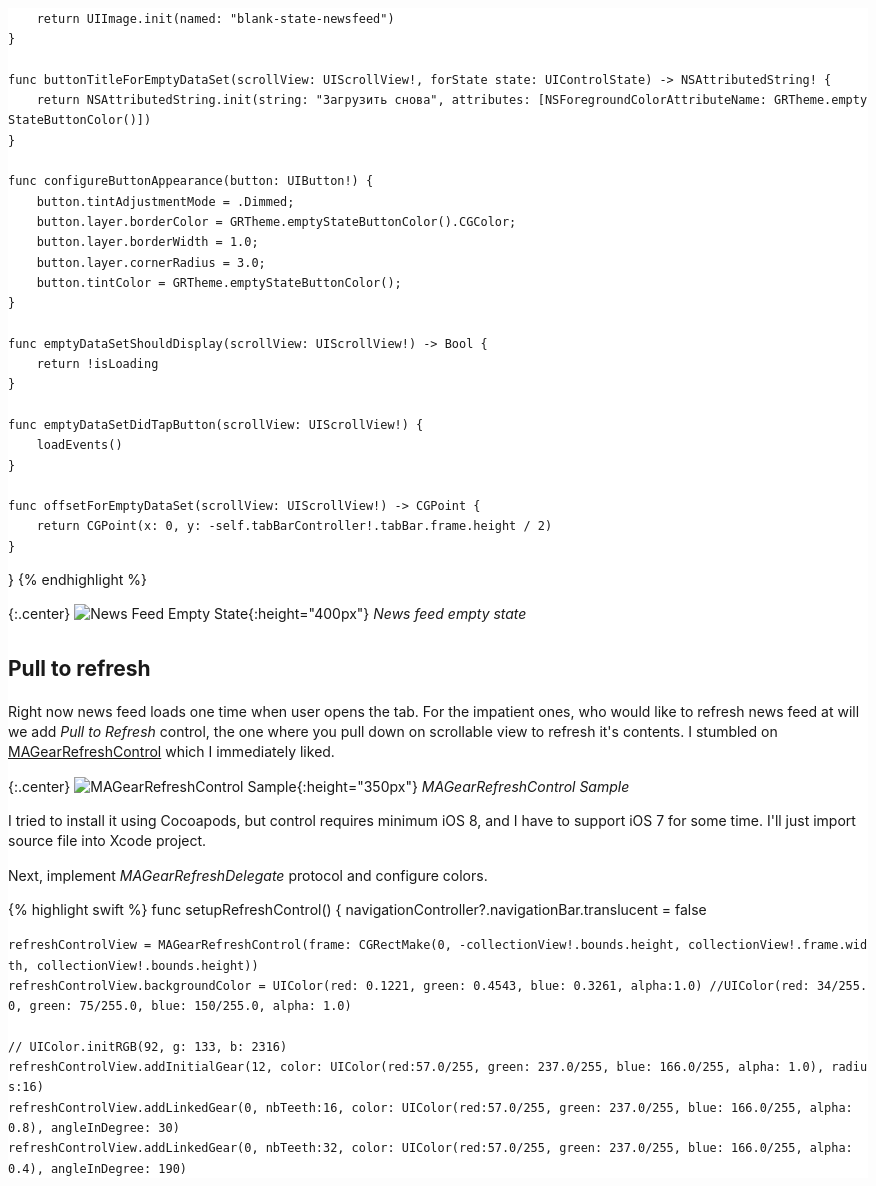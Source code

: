         return UIImage.init(named: "blank-state-newsfeed")
    }
    
    func buttonTitleForEmptyDataSet(scrollView: UIScrollView!, forState state: UIControlState) -> NSAttributedString! {
        return NSAttributedString.init(string: "Загрузить снова", attributes: [NSForegroundColorAttributeName: GRTheme.emptyStateButtonColor()])
    }
    
    func configureButtonAppearance(button: UIButton!) {
        button.tintAdjustmentMode = .Dimmed;
        button.layer.borderColor = GRTheme.emptyStateButtonColor().CGColor;
        button.layer.borderWidth = 1.0;
        button.layer.cornerRadius = 3.0;
        button.tintColor = GRTheme.emptyStateButtonColor();
    }

    func emptyDataSetShouldDisplay(scrollView: UIScrollView!) -> Bool {
        return !isLoading
    }
    
    func emptyDataSetDidTapButton(scrollView: UIScrollView!) {
        loadEvents()
    }

    func offsetForEmptyDataSet(scrollView: UIScrollView!) -> CGPoint {
        return CGPoint(x: 0, y: -self.tabBarController!.tabBar.frame.height / 2)
    }    
}
{% endhighlight %}

{:.center}
![News Feed Empty State](/assets/news-feed/empty-state.jpg){:height="400px"}
*News feed empty state*

## Pull to refresh

Right now news feed loads one time when user opens the tab. For the impatient ones, who would like to refresh news feed at will we add _Pull to Refresh_ control, the one where you pull down on scrollable view to refresh it's contents. I stumbled on [MAGearRefreshControl](https://github.com/micazeve/MAGearRefreshControl) which I immediately liked.

{:.center}
![MAGearRefreshControl Sample](/assets/news-feed/gear.gif){:height="350px"}
*MAGearRefreshControl Sample*

I tried to install it using Cocoapods, but control requires minimum iOS 8, and I have to support iOS 7 for some time. I'll just import source file into Xcode project.

Next, implement _MAGearRefreshDelegate_ protocol and configure colors.

{% highlight swift %}
func setupRefreshControl() {
    navigationController?.navigationBar.translucent = false
    
    refreshControlView = MAGearRefreshControl(frame: CGRectMake(0, -collectionView!.bounds.height, collectionView!.frame.width, collectionView!.bounds.height))
    refreshControlView.backgroundColor = UIColor(red: 0.1221, green: 0.4543, blue: 0.3261, alpha:1.0) //UIColor(red: 34/255.0, green: 75/255.0, blue: 150/255.0, alpha: 1.0)
    
    // UIColor.initRGB(92, g: 133, b: 2316)
    refreshControlView.addInitialGear(12, color: UIColor(red:57.0/255, green: 237.0/255, blue: 166.0/255, alpha: 1.0), radius:16)
    refreshControlView.addLinkedGear(0, nbTeeth:16, color: UIColor(red:57.0/255, green: 237.0/255, blue: 166.0/255, alpha: 0.8), angleInDegree: 30)
    refreshControlView.addLinkedGear(0, nbTeeth:32, color: UIColor(red:57.0/255, green: 237.0/255, blue: 166.0/255, alpha: 0.4), angleInDegree: 190)